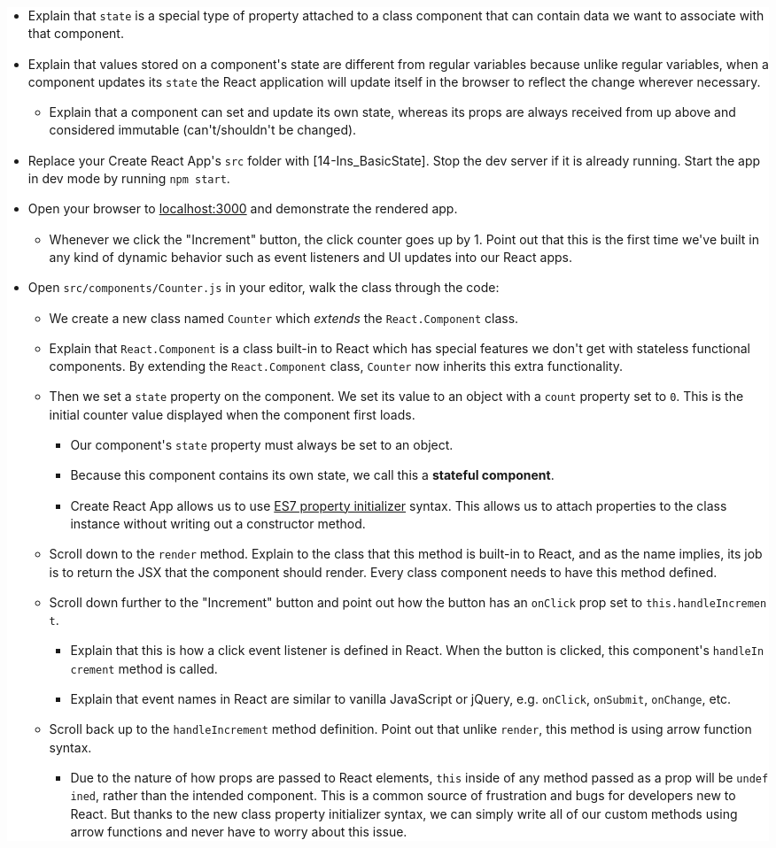 - Explain that `state` is a special type of property attached to a class component that can contain data we want to associate with that component.

- Explain that values stored on a component's state are different from regular variables because unlike regular variables, when a component updates its `state` the React application will update itself in the browser to reflect the change wherever necessary.

  - Explain that a component can set and update its own state, whereas its props are always received from up above and considered immutable (can't/shouldn't be changed).

- Replace your Create React App's `src` folder with [14-Ins_BasicState]. Stop the dev server if it is already running. Start the app in dev mode by running `npm start`.

- Open your browser to [localhost:3000](http://localhost:3000) and demonstrate the rendered app.

  - Whenever we click the "Increment" button, the click counter goes up by 1. Point out that this is the first time we've built in any kind of dynamic behavior such as event listeners and UI updates into our React apps.

- Open `src/components/Counter.js` in your editor, walk the class through the code:

  - We create a new class named `Counter` which _extends_ the `React.Component` class.

  - Explain that `React.Component` is a class built-in to React which has special features we don't get with stateless functional components. By extending the `React.Component` class, `Counter` now inherits this extra functionality.

  - Then we set a `state` property on the component. We set its value to an object with a `count` property set to `0`. This is the initial counter value displayed when the component first loads.

    - Our component's `state` property must always be set to an object.

    - Because this component contains its own state, we call this a **stateful component**.

    - Create React App allows us to use [ES7 property initializer](https://babeljs.io/docs/plugins/transform-class-properties/) syntax. This allows us to attach properties to the class instance without writing out a constructor method.

  - Scroll down to the `render` method. Explain to the class that this method is built-in to React, and as the name implies, its job is to return the JSX that the component should render. Every class component needs to have this method defined.

  - Scroll down further to the "Increment" button and point out how the button has an `onClick` prop set to `this.handleIncrement`.

    - Explain that this is how a click event listener is defined in React. When the button is clicked, this component's `handleIncrement` method is called.

    - Explain that event names in React are similar to vanilla JavaScript or jQuery, e.g. `onClick`, `onSubmit`, `onChange`, etc.

  - Scroll back up to the `handleIncrement` method definition. Point out that unlike `render`, this method is using arrow function syntax.

    - Due to the nature of how props are passed to React elements, `this` inside of any method passed as a prop will be `undefined`, rather than the intended component. This is a common source of frustration and bugs for developers new to React. But thanks to the new class property initializer syntax, we can simply write all of our custom methods using arrow functions and never have to worry about this issue.
